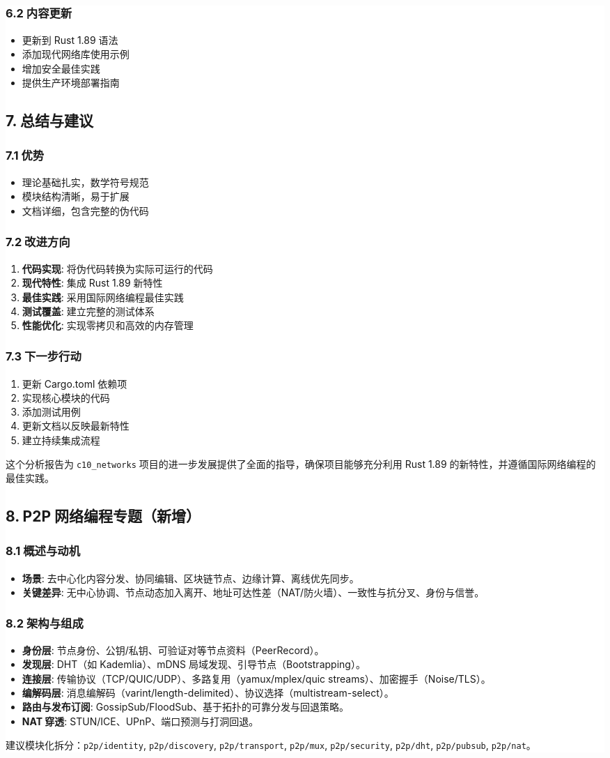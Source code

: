 ### 6.2 内容更新

- 更新到 Rust 1.89 语法
- 添加现代网络库使用示例
- 增加安全最佳实践
- 提供生产环境部署指南

## 7. 总结与建议

### 7.1 优势

- 理论基础扎实，数学符号规范
- 模块结构清晰，易于扩展
- 文档详细，包含完整的伪代码

### 7.2 改进方向

1. **代码实现**: 将伪代码转换为实际可运行的代码
2. **现代特性**: 集成 Rust 1.89 新特性
3. **最佳实践**: 采用国际网络编程最佳实践
4. **测试覆盖**: 建立完整的测试体系
5. **性能优化**: 实现零拷贝和高效的内存管理

### 7.3 下一步行动

1. 更新 Cargo.toml 依赖项
2. 实现核心模块的代码
3. 添加测试用例
4. 更新文档以反映最新特性
5. 建立持续集成流程

这个分析报告为 `c10_networks` 项目的进一步发展提供了全面的指导，确保项目能够充分利用 Rust 1.89 的新特性，并遵循国际网络编程的最佳实践。

## 8. P2P 网络编程专题（新增）

### 8.1 概述与动机

- **场景**: 去中心化内容分发、协同编辑、区块链节点、边缘计算、离线优先同步。
- **关键差异**: 无中心协调、节点动态加入离开、地址可达性差（NAT/防火墙）、一致性与抗分叉、身份与信誉。

### 8.2 架构与组成

- **身份层**: 节点身份、公钥/私钥、可验证对等节点资料（PeerRecord）。
- **发现层**: DHT（如 Kademlia）、mDNS 局域发现、引导节点（Bootstrapping）。
- **连接层**: 传输协议（TCP/QUIC/UDP）、多路复用（yamux/mplex/quic streams）、加密握手（Noise/TLS）。
- **编解码层**: 消息编解码（varint/length-delimited）、协议选择（multistream-select）。
- **路由与发布订阅**: GossipSub/FloodSub、基于拓扑的可靠分发与回退策略。
- **NAT 穿透**: STUN/ICE、UPnP、端口预测与打洞回退。

建议模块化拆分：`p2p/identity`, `p2p/discovery`, `p2p/transport`, `p2p/mux`, `p2p/security`, `p2p/dht`, `p2p/pubsub`, `p2p/nat`。
